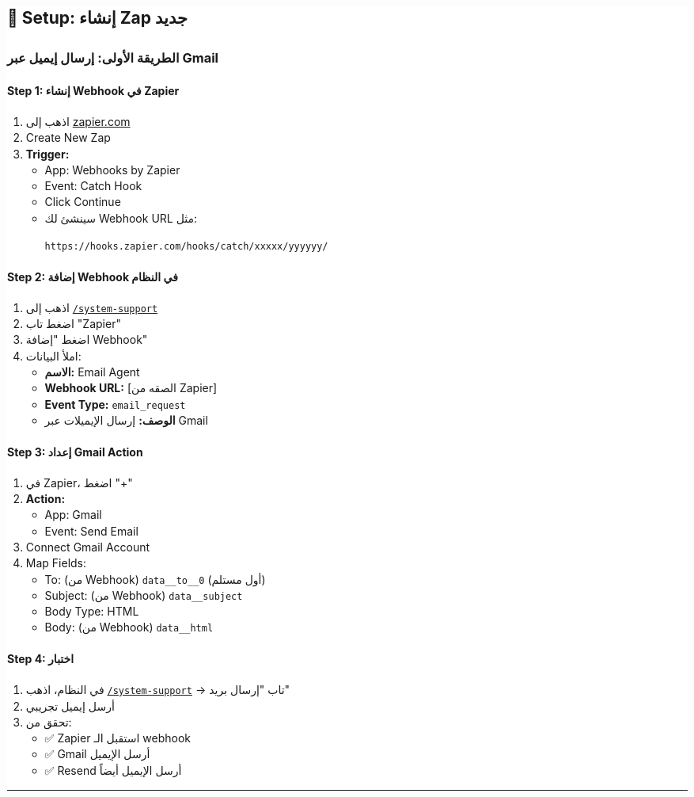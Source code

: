 
## 🚀 **Setup: إنشاء Zap جديد**

### **الطريقة الأولى: إرسال إيميل عبر Gmail**

#### **Step 1: إنشاء Webhook في Zapier**

1. اذهب إلى [zapier.com](https://zapier.com)
2. Create New Zap
3. **Trigger:**
   - App: Webhooks by Zapier
   - Event: Catch Hook
   - Click Continue
   - سينشئ لك Webhook URL مثل:
     ```
     https://hooks.zapier.com/hooks/catch/xxxxx/yyyyyy/
     ```

#### **Step 2: إضافة Webhook في النظام**

1. اذهب إلى [`/system-support`](link://system-support)
2. اضغط تاب "Zapier"
3. اضغط "إضافة Webhook"
4. املأ البيانات:
   - **الاسم:** Email Agent
   - **Webhook URL:** [الصقه من Zapier]
   - **Event Type:** `email_request`
   - **الوصف:** إرسال الإيميلات عبر Gmail

#### **Step 3: إعداد Gmail Action**

1. في Zapier، اضغط "+"
2. **Action:**
   - App: Gmail
   - Event: Send Email
3. Connect Gmail Account
4. Map Fields:
   - To: (من Webhook) `data__to__0` (أول مستلم)
   - Subject: (من Webhook) `data__subject`
   - Body Type: HTML
   - Body: (من Webhook) `data__html`

#### **Step 4: اختبار**

1. في النظام، اذهب [`/system-support`](link://system-support) → تاب "إرسال بريد"
2. أرسل إيميل تجريبي
3. تحقق من:
   - ✅ Zapier استقبل الـ webhook
   - ✅ Gmail أرسل الإيميل
   - ✅ Resend أرسل الإيميل أيضاً

---
